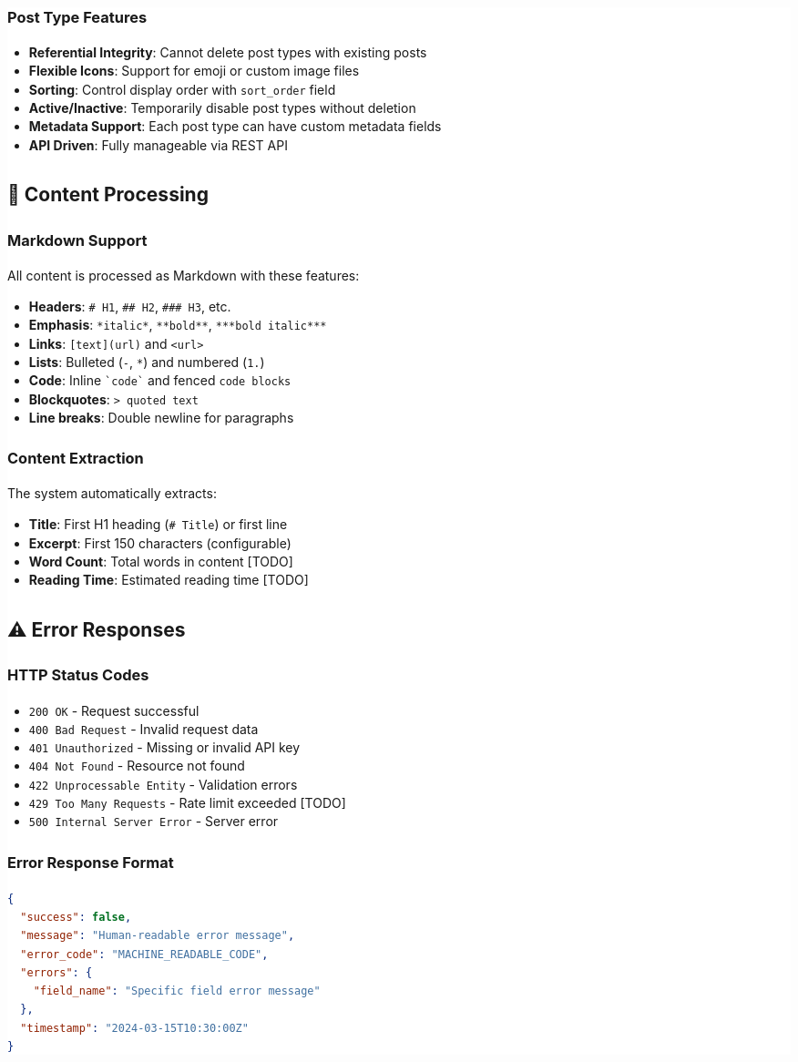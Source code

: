 ### Post Type Features

- **Referential Integrity**: Cannot delete post types with existing posts
- **Flexible Icons**: Support for emoji or custom image files
- **Sorting**: Control display order with `sort_order` field
- **Active/Inactive**: Temporarily disable post types without deletion
- **Metadata Support**: Each post type can have custom metadata fields
- **API Driven**: Fully manageable via REST API

## 📝 Content Processing

### Markdown Support

All content is processed as Markdown with these features:

- **Headers**: `# H1`, `## H2`, `### H3`, etc.
- **Emphasis**: `*italic*`, `**bold**`, `***bold italic***`
- **Links**: `[text](url)` and `<url>`
- **Lists**: Bulleted (`-`, `*`) and numbered (`1.`)
- **Code**: Inline `` `code` `` and fenced ```code blocks```
- **Blockquotes**: `> quoted text`
- **Line breaks**: Double newline for paragraphs

### Content Extraction

The system automatically extracts:
- **Title**: First H1 heading (`# Title`) or first line
- **Excerpt**: First 150 characters (configurable)
- **Word Count**: Total words in content [TODO]
- **Reading Time**: Estimated reading time [TODO]

## ⚠️ Error Responses

### HTTP Status Codes

- `200 OK` - Request successful
- `400 Bad Request` - Invalid request data
- `401 Unauthorized` - Missing or invalid API key
- `404 Not Found` - Resource not found
- `422 Unprocessable Entity` - Validation errors
- `429 Too Many Requests` - Rate limit exceeded [TODO]
- `500 Internal Server Error` - Server error

### Error Response Format

```json
{
  "success": false,
  "message": "Human-readable error message",
  "error_code": "MACHINE_READABLE_CODE",
  "errors": {
    "field_name": "Specific field error message"
  },
  "timestamp": "2024-03-15T10:30:00Z"
}
```
